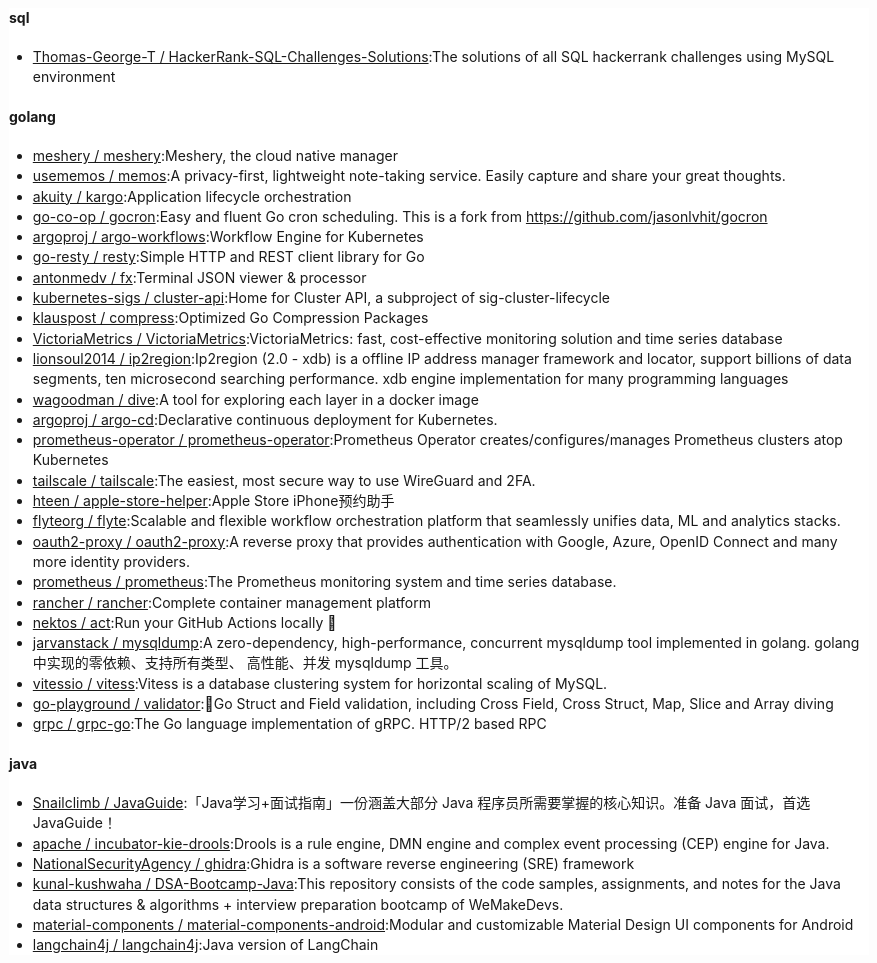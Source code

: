 
#### sql
* [Thomas-George-T / HackerRank-SQL-Challenges-Solutions](https://github.com/Thomas-George-T/HackerRank-SQL-Challenges-Solutions):The solutions of all SQL hackerrank challenges using MySQL environment

#### golang
* [meshery / meshery](https://github.com/meshery/meshery):Meshery, the cloud native manager
* [usememos / memos](https://github.com/usememos/memos):A privacy-first, lightweight note-taking service. Easily capture and share your great thoughts.
* [akuity / kargo](https://github.com/akuity/kargo):Application lifecycle orchestration
* [go-co-op / gocron](https://github.com/go-co-op/gocron):Easy and fluent Go cron scheduling. This is a fork from https://github.com/jasonlvhit/gocron
* [argoproj / argo-workflows](https://github.com/argoproj/argo-workflows):Workflow Engine for Kubernetes
* [go-resty / resty](https://github.com/go-resty/resty):Simple HTTP and REST client library for Go
* [antonmedv / fx](https://github.com/antonmedv/fx):Terminal JSON viewer & processor
* [kubernetes-sigs / cluster-api](https://github.com/kubernetes-sigs/cluster-api):Home for Cluster API, a subproject of sig-cluster-lifecycle
* [klauspost / compress](https://github.com/klauspost/compress):Optimized Go Compression Packages
* [VictoriaMetrics / VictoriaMetrics](https://github.com/VictoriaMetrics/VictoriaMetrics):VictoriaMetrics: fast, cost-effective monitoring solution and time series database
* [lionsoul2014 / ip2region](https://github.com/lionsoul2014/ip2region):Ip2region (2.0 - xdb) is a offline IP address manager framework and locator, support billions of data segments, ten microsecond searching performance. xdb engine implementation for many programming languages
* [wagoodman / dive](https://github.com/wagoodman/dive):A tool for exploring each layer in a docker image
* [argoproj / argo-cd](https://github.com/argoproj/argo-cd):Declarative continuous deployment for Kubernetes.
* [prometheus-operator / prometheus-operator](https://github.com/prometheus-operator/prometheus-operator):Prometheus Operator creates/configures/manages Prometheus clusters atop Kubernetes
* [tailscale / tailscale](https://github.com/tailscale/tailscale):The easiest, most secure way to use WireGuard and 2FA.
* [hteen / apple-store-helper](https://github.com/hteen/apple-store-helper):Apple Store iPhone预约助手
* [flyteorg / flyte](https://github.com/flyteorg/flyte):Scalable and flexible workflow orchestration platform that seamlessly unifies data, ML and analytics stacks.
* [oauth2-proxy / oauth2-proxy](https://github.com/oauth2-proxy/oauth2-proxy):A reverse proxy that provides authentication with Google, Azure, OpenID Connect and many more identity providers.
* [prometheus / prometheus](https://github.com/prometheus/prometheus):The Prometheus monitoring system and time series database.
* [rancher / rancher](https://github.com/rancher/rancher):Complete container management platform
* [nektos / act](https://github.com/nektos/act):Run your GitHub Actions locally 🚀
* [jarvanstack / mysqldump](https://github.com/jarvanstack/mysqldump):A zero-dependency, high-performance, concurrent mysqldump tool implemented in golang. golang 中实现的零依赖、支持所有类型、 高性能、并发 mysqldump 工具。
* [vitessio / vitess](https://github.com/vitessio/vitess):Vitess is a database clustering system for horizontal scaling of MySQL.
* [go-playground / validator](https://github.com/go-playground/validator):💯Go Struct and Field validation, including Cross Field, Cross Struct, Map, Slice and Array diving
* [grpc / grpc-go](https://github.com/grpc/grpc-go):The Go language implementation of gRPC. HTTP/2 based RPC

#### java
* [Snailclimb / JavaGuide](https://github.com/Snailclimb/JavaGuide):「Java学习+面试指南」一份涵盖大部分 Java 程序员所需要掌握的核心知识。准备 Java 面试，首选 JavaGuide！
* [apache / incubator-kie-drools](https://github.com/apache/incubator-kie-drools):Drools is a rule engine, DMN engine and complex event processing (CEP) engine for Java.
* [NationalSecurityAgency / ghidra](https://github.com/NationalSecurityAgency/ghidra):Ghidra is a software reverse engineering (SRE) framework
* [kunal-kushwaha / DSA-Bootcamp-Java](https://github.com/kunal-kushwaha/DSA-Bootcamp-Java):This repository consists of the code samples, assignments, and notes for the Java data structures & algorithms + interview preparation bootcamp of WeMakeDevs.
* [material-components / material-components-android](https://github.com/material-components/material-components-android):Modular and customizable Material Design UI components for Android
* [langchain4j / langchain4j](https://github.com/langchain4j/langchain4j):Java version of LangChain